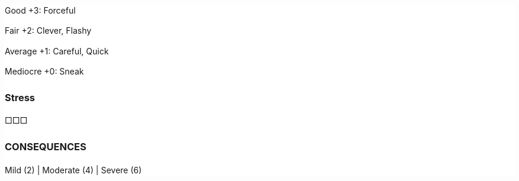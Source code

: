 Good +3: Forceful

Fair +2: Clever, Flashy

Average +1: Careful, Quick

Mediocre +0: Sneak

### Stress

□□□

### CONSEQUENCES

Mild (2) | Moderate (4) | Severe (6)
